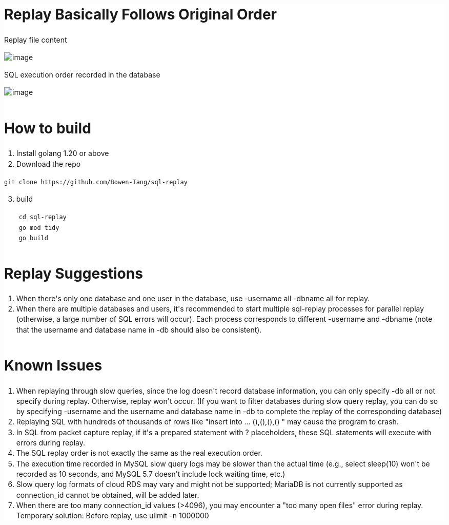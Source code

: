 # Replay Basically Follows Original Order
Replay file content

![image](https://github.com/Bowen-Tang/sql-replay/assets/52245161/e87e84fd-7318-41d0-8356-ddce5c744e2d)

SQL execution order recorded in the database

![image](https://github.com/Bowen-Tang/sql-replay/assets/52245161/7d9d7f84-80a1-44d6-b3d5-8f27b933ffcb)

# How to build

1. Install golang 1.20 or above
2. Download the repo
```
git clone https://github.com/Bowen-Tang/sql-replay
```

3. build

```
    cd sql-replay
    go mod tidy
    go build
```

# Replay Suggestions
1. When there's only one database and one user in the database, use -username all -dbname all for replay.
2. When there are multiple databases and users, it's recommended to start multiple sql-replay processes for parallel replay (otherwise, a large number of SQL errors will occur). Each process corresponds to different -username and -dbname (note that the username and database name in -db should also be consistent).

# Known Issues
1. When replaying through slow queries, since the log doesn't record database information, you can only specify -db all or not specify during replay. Otherwise, replay won't occur. (If you want to filter databases during slow query replay, you can do so by specifying -username and the username and database name in -db to complete the replay of the corresponding database)
2. Replaying SQL with hundreds of thousands of rows like "insert into ... (),(),(),() " may cause the program to crash.
3. In SQL from packet capture replay, if it's a prepared statement with ? placeholders, these SQL statements will execute with errors during replay.
4. The SQL replay order is not exactly the same as the real execution order.
5. The execution time recorded in MySQL slow query logs may be slower than the actual time (e.g., select sleep(10) won't be recorded as 10 seconds, and MySQL 5.7 doesn't include lock waiting time, etc.)
6. Slow query log formats of cloud RDS may vary and might not be supported; MariaDB is not currently supported as connection_id cannot be obtained, will be added later.
7. When there are too many connection_id values (>4096), you may encounter a "too many open files" error during replay. Temporary solution: Before replay, use ulimit -n 1000000
